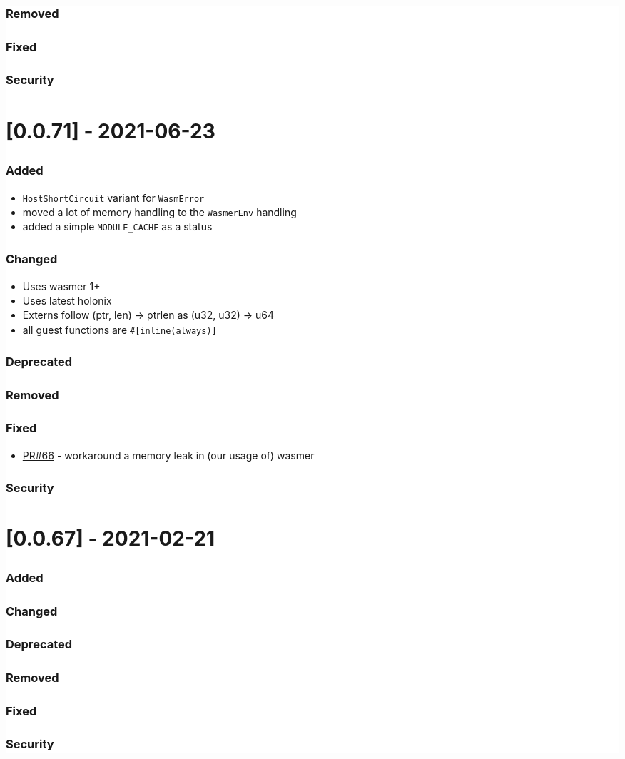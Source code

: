 ### Removed

### Fixed

### Security

# \[0.0.71\] - 2021-06-23

### Added

- `HostShortCircuit` variant for `WasmError`
- moved a lot of memory handling to the `WasmerEnv` handling
- added a simple `MODULE_CACHE` as a status

### Changed

- Uses wasmer 1+
- Uses latest holonix
- Externs follow (ptr, len) -\> ptrlen as (u32, u32) -\> u64
- all guest functions are `#[inline(always)]`

### Deprecated

### Removed

### Fixed

- [PR\#66](https://github.com/holochain/holochain-wasmer/pull/66) - workaround a memory leak in (our usage of) wasmer

### Security

# \[0.0.67\] - 2021-02-21

### Added

### Changed

### Deprecated

### Removed

### Fixed

### Security
